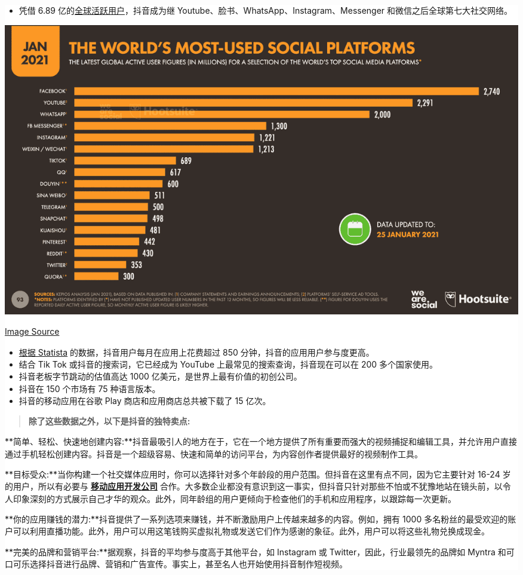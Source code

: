 *   凭借 6.89 亿的[全球活跃用户](https://www.hootsuite.com/pages/digital-trends-2021)，抖音成为继 Youtube、脸书、WhatsApp、Instagram、Messenger 和微信之后全球第七大社交网络。

![](img/34f051c94c5e39a63d6b74effa3aec83.png)

[Image Source](https://www.hootsuite.com/pages/digital-trends-2021)

*   [根据 Statista](https://www.statista.com/statistics/1115136/tiktok-user-engagement-monthly-usa/#:~:text=From%20October%202019%20to%20March,on%20the%20social%20video%20platform.) 的数据，抖音用户每月在应用上花费超过 850 分钟，抖音的应用用户参与度更高。
*   结合 Tik Tok 或抖音的搜索词，它已经成为 YouTube 上最常见的搜索查询，抖音现在可以在 200 多个国家使用。
*   抖音老板字节跳动的估值高达 1000 亿美元，是世界上最有价值的初创公司。
*   抖音在 150 个市场有 75 种语言版本。
*   抖音的移动应用在谷歌 Play 商店和应用商店总共被下载了 15 亿次。

> **除了这些数据之外，以下是抖音的独特卖点:**

**简单、轻松、快速地创建内容:**抖音最吸引人的地方在于，它在一个地方提供了所有重要而强大的视频捕捉和编辑工具，并允许用户直接通过手机轻松创建内容。抖音是一个超级容易、快速和简单的访问平台，为内容创作者提供最好的视频制作工具。

**目标受众:**当你构建一个社交媒体应用时，你可以选择针对多个年龄段的用户范围。但抖音在这里有点不同，因为它主要针对 16-24 岁的用户，所以有必要与 [**移动应用开发公司**](https://www.xicom.ae/services/mobile-app-development/) 合作。大多数企业都没有意识到这一事实，但抖音只针对那些不怕或不犹豫地站在镜头前，以令人印象深刻的方式展示自己才华的观众。此外，同年龄组的用户更倾向于检查他们的手机和应用程序，以跟踪每一次更新。

**你的应用赚钱的潜力:**抖音提供了一系列选项来赚钱，并不断激励用户上传越来越多的内容。例如，拥有 1000 多名粉丝的最受欢迎的账户可以利用直播功能。此外，用户可以用这笔钱购买虚拟礼物或发送它们作为感谢的象征。此外，用户可以将这些礼物兑换成现金。

**完美的品牌和营销平台:**据观察，抖音的平均参与度高于其他平台，如 Instagram 或 Twitter，因此，行业最领先的品牌如 Myntra 和可口可乐选择抖音进行品牌、营销和广告宣传。事实上，甚至名人也开始使用抖音制作短视频。
